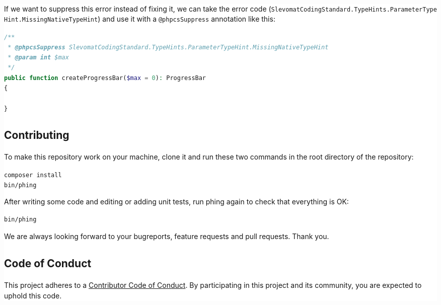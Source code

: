 If we want to suppress this error instead of fixing it, we can take the error code (`SlevomatCodingStandard.TypeHints.ParameterTypeHint.MissingNativeTypeHint`) and use it with a `@phpcsSuppress` annotation like this:

```php
/**
 * @phpcsSuppress SlevomatCodingStandard.TypeHints.ParameterTypeHint.MissingNativeTypeHint
 * @param int $max
 */
public function createProgressBar($max = 0): ProgressBar
{

}
```

## Contributing

To make this repository work on your machine, clone it and run these two commands in the root directory of the repository:

```
composer install
bin/phing
```

After writing some code and editing or adding unit tests, run phing again to check that everything is OK:

```
bin/phing
```

We are always looking forward to your bugreports, feature requests and pull requests. Thank you.

## Code of Conduct

This project adheres to a [Contributor Code of Conduct](https://github.com/slevomat/coding-standard/blob/master/CODE_OF_CONDUCT.md). By participating in this project and its community, you are expected to uphold this code.
